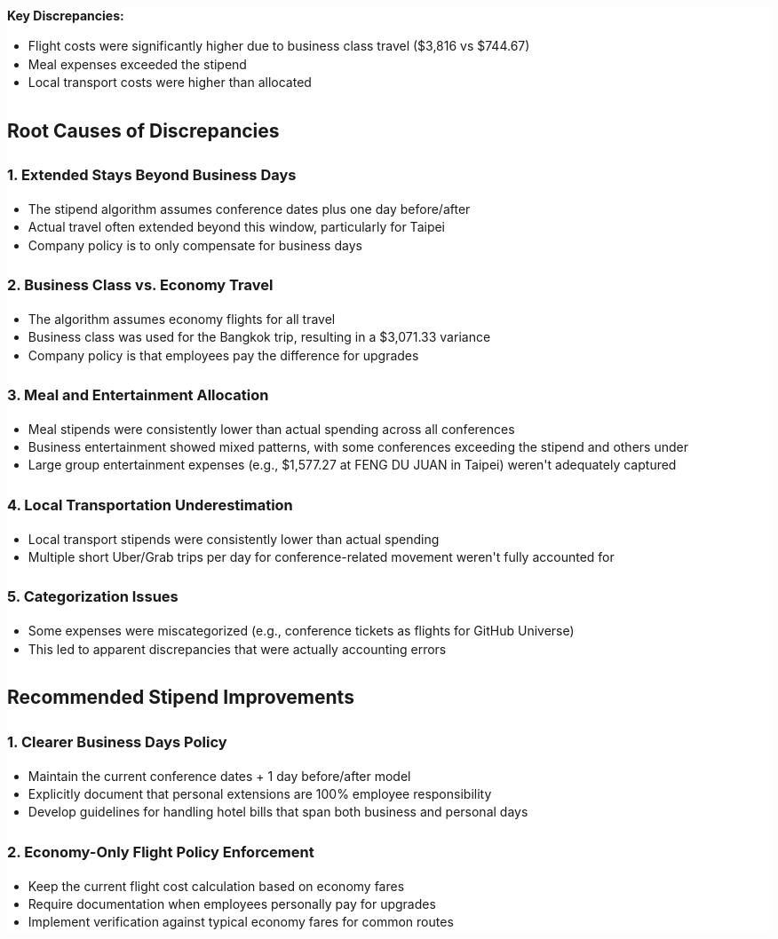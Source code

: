 **Key Discrepancies:**

- Flight costs were significantly higher due to business class travel ($3,816 vs $744.67)
- Meal expenses exceeded the stipend
- Local transport costs were higher than allocated

## Root Causes of Discrepancies

### 1. Extended Stays Beyond Business Days

- The stipend algorithm assumes conference dates plus one day before/after
- Actual travel often extended beyond this window, particularly for Taipei
- Company policy is to only compensate for business days

### 2. Business Class vs. Economy Travel

- The algorithm assumes economy flights for all travel
- Business class was used for the Bangkok trip, resulting in a $3,071.33 variance
- Company policy is that employees pay the difference for upgrades

### 3. Meal and Entertainment Allocation

- Meal stipends were consistently lower than actual spending across all conferences
- Business entertainment showed mixed patterns, with some conferences exceeding the stipend and others under
- Large group entertainment expenses (e.g., $1,577.27 at FENG DU JUAN in Taipei) weren't adequately captured

### 4. Local Transportation Underestimation

- Local transport stipends were consistently lower than actual spending
- Multiple short Uber/Grab trips per day for conference-related movement weren't fully accounted for

### 5. Categorization Issues

- Some expenses were miscategorized (e.g., conference tickets as flights for GitHub Universe)
- This led to apparent discrepancies that were actually accounting errors

## Recommended Stipend Improvements

### 1. Clearer Business Days Policy

- Maintain the current conference dates + 1 day before/after model
- Explicitly document that personal extensions are 100% employee responsibility
- Develop guidelines for handling hotel bills that span both business and personal days

### 2. Economy-Only Flight Policy Enforcement

- Keep the current flight cost calculation based on economy fares
- Require documentation when employees personally pay for upgrades
- Implement verification against typical economy fares for common routes
